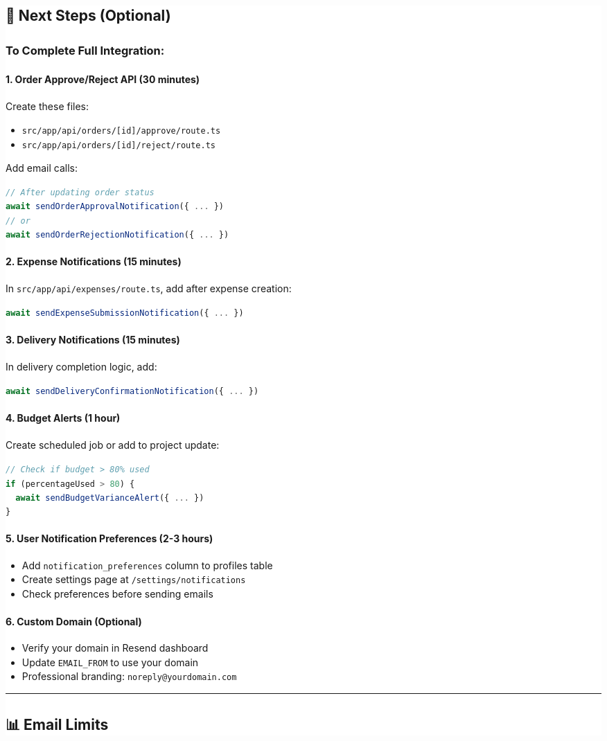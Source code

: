 
## 🚀 Next Steps (Optional)

### To Complete Full Integration:

#### 1. Order Approve/Reject API (30 minutes)
Create these files:
- `src/app/api/orders/[id]/approve/route.ts`
- `src/app/api/orders/[id]/reject/route.ts`

Add email calls:
```typescript
// After updating order status
await sendOrderApprovalNotification({ ... })
// or
await sendOrderRejectionNotification({ ... })
```

#### 2. Expense Notifications (15 minutes)
In `src/app/api/expenses/route.ts`, add after expense creation:
```typescript
await sendExpenseSubmissionNotification({ ... })
```

#### 3. Delivery Notifications (15 minutes)
In delivery completion logic, add:
```typescript
await sendDeliveryConfirmationNotification({ ... })
```

#### 4. Budget Alerts (1 hour)
Create scheduled job or add to project update:
```typescript
// Check if budget > 80% used
if (percentageUsed > 80) {
  await sendBudgetVarianceAlert({ ... })
}
```

#### 5. User Notification Preferences (2-3 hours)
- Add `notification_preferences` column to profiles table
- Create settings page at `/settings/notifications`
- Check preferences before sending emails

#### 6. Custom Domain (Optional)
- Verify your domain in Resend dashboard
- Update `EMAIL_FROM` to use your domain
- Professional branding: `noreply@yourdomain.com`

---

## 📊 Email Limits
